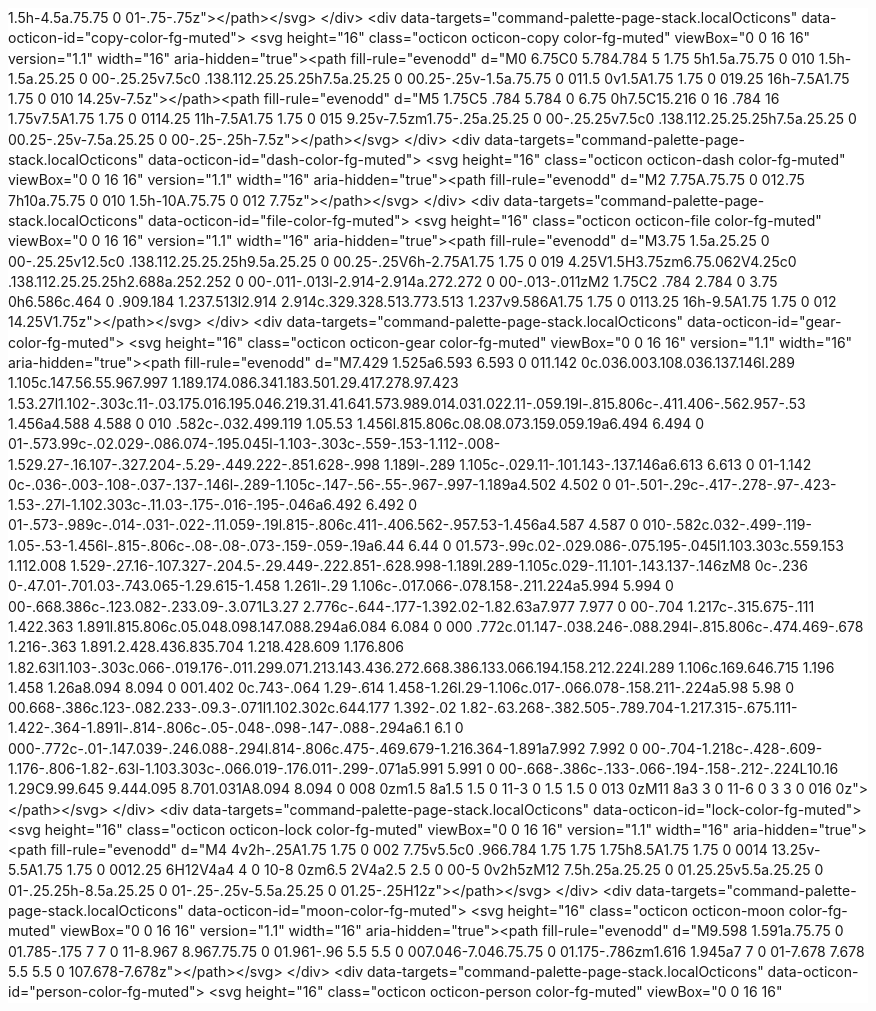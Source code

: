 1.5h-4.5a.75.75 0 01-.75-.75z">&lt;/path>&lt;/svg>             &lt;/div>             &lt;div data-targets="command-palette-page-stack.localOcticons" data-octicon-id="copy-color-fg-muted">               &lt;svg height="16" class="octicon octicon-copy color-fg-muted" viewBox="0 0 16 16" version="1.1" width="16" aria-hidden="true">&lt;path fill-rule="evenodd" d="M0 6.75C0 5.784.784 5 1.75 5h1.5a.75.75 0 010 1.5h-1.5a.25.25 0 00-.25.25v7.5c0 .138.112.25.25.25h7.5a.25.25 0 00.25-.25v-1.5a.75.75 0 011.5 0v1.5A1.75 1.75 0 019.25 16h-7.5A1.75 1.75 0 010 14.25v-7.5z">&lt;/path>&lt;path fill-rule="evenodd" d="M5 1.75C5 .784 5.784 0 6.75 0h7.5C15.216 0 16 .784 16 1.75v7.5A1.75 1.75 0 0114.25 11h-7.5A1.75 1.75 0 015 9.25v-7.5zm1.75-.25a.25.25 0 00-.25.25v7.5c0 .138.112.25.25.25h7.5a.25.25 0 00.25-.25v-7.5a.25.25 0 00-.25-.25h-7.5z">&lt;/path>&lt;/svg>             &lt;/div>             &lt;div data-targets="command-palette-page-stack.localOcticons" data-octicon-id="dash-color-fg-muted">               &lt;svg height="16" class="octicon octicon-dash color-fg-muted" viewBox="0 0 16 16" version="1.1" width="16" aria-hidden="true">&lt;path fill-rule="evenodd" d="M2 7.75A.75.75 0 012.75 7h10a.75.75 0 010 1.5h-10A.75.75 0 012 7.75z">&lt;/path>&lt;/svg>             &lt;/div>             &lt;div data-targets="command-palette-page-stack.localOcticons" data-octicon-id="file-color-fg-muted">               &lt;svg height="16" class="octicon octicon-file color-fg-muted" viewBox="0 0 16 16" version="1.1" width="16" aria-hidden="true">&lt;path fill-rule="evenodd" d="M3.75 1.5a.25.25 0 00-.25.25v12.5c0 .138.112.25.25.25h9.5a.25.25 0 00.25-.25V6h-2.75A1.75 1.75 0 019 4.25V1.5H3.75zm6.75.062V4.25c0 .138.112.25.25.25h2.688a.252.252 0 00-.011-.013l-2.914-2.914a.272.272 0 00-.013-.011zM2 1.75C2 .784 2.784 0 3.75 0h6.586c.464 0 .909.184 1.237.513l2.914 2.914c.329.328.513.773.513 1.237v9.586A1.75 1.75 0 0113.25 16h-9.5A1.75 1.75 0 012 14.25V1.75z">&lt;/path>&lt;/svg>             &lt;/div>             &lt;div data-targets="command-palette-page-stack.localOcticons" data-octicon-id="gear-color-fg-muted">               &lt;svg height="16" class="octicon octicon-gear color-fg-muted" viewBox="0 0 16 16" version="1.1" width="16" aria-hidden="true">&lt;path fill-rule="evenodd" d="M7.429 1.525a6.593 6.593 0 011.142 0c.036.003.108.036.137.146l.289 1.105c.147.56.55.967.997 1.189.174.086.341.183.501.29.417.278.97.423 1.53.27l1.102-.303c.11-.03.175.016.195.046.219.31.41.641.573.989.014.031.022.11-.059.19l-.815.806c-.411.406-.562.957-.53 1.456a4.588 4.588 0 010 .582c-.032.499.119 1.05.53 1.456l.815.806c.08.08.073.159.059.19a6.494 6.494 0 01-.573.99c-.02.029-.086.074-.195.045l-1.103-.303c-.559-.153-1.112-.008-1.529.27-.16.107-.327.204-.5.29-.449.222-.851.628-.998 1.189l-.289 1.105c-.029.11-.101.143-.137.146a6.613 6.613 0 01-1.142 0c-.036-.003-.108-.037-.137-.146l-.289-1.105c-.147-.56-.55-.967-.997-1.189a4.502 4.502 0 01-.501-.29c-.417-.278-.97-.423-1.53-.27l-1.102.303c-.11.03-.175-.016-.195-.046a6.492 6.492 0 01-.573-.989c-.014-.031-.022-.11.059-.19l.815-.806c.411-.406.562-.957.53-1.456a4.587 4.587 0 010-.582c.032-.499-.119-1.05-.53-1.456l-.815-.806c-.08-.08-.073-.159-.059-.19a6.44 6.44 0 01.573-.99c.02-.029.086-.075.195-.045l1.103.303c.559.153 1.112.008 1.529-.27.16-.107.327-.204.5-.29.449-.222.851-.628.998-1.189l.289-1.105c.029-.11.101-.143.137-.146zM8 0c-.236 0-.47.01-.701.03-.743.065-1.29.615-1.458 1.261l-.29 1.106c-.017.066-.078.158-.211.224a5.994 5.994 0 00-.668.386c-.123.082-.233.09-.3.071L3.27 2.776c-.644-.177-1.392.02-1.82.63a7.977 7.977 0 00-.704 1.217c-.315.675-.111 1.422.363 1.891l.815.806c.05.048.098.147.088.294a6.084 6.084 0 000 .772c.01.147-.038.246-.088.294l-.815.806c-.474.469-.678 1.216-.363 1.891.2.428.436.835.704 1.218.428.609 1.176.806 1.82.63l1.103-.303c.066-.019.176-.011.299.071.213.143.436.272.668.386.133.066.194.158.212.224l.289 1.106c.169.646.715 1.196 1.458 1.26a8.094 8.094 0 001.402 0c.743-.064 1.29-.614 1.458-1.26l.29-1.106c.017-.066.078-.158.211-.224a5.98 5.98 0 00.668-.386c.123-.082.233-.09.3-.071l1.102.302c.644.177 1.392-.02 1.82-.63.268-.382.505-.789.704-1.217.315-.675.111-1.422-.364-1.891l-.814-.806c-.05-.048-.098-.147-.088-.294a6.1 6.1 0 000-.772c-.01-.147.039-.246.088-.294l.814-.806c.475-.469.679-1.216.364-1.891a7.992 7.992 0 00-.704-1.218c-.428-.609-1.176-.806-1.82-.63l-1.103.303c-.066.019-.176.011-.299-.071a5.991 5.991 0 00-.668-.386c-.133-.066-.194-.158-.212-.224L10.16 1.29C9.99.645 9.444.095 8.701.031A8.094 8.094 0 008 0zm1.5 8a1.5 1.5 0 11-3 0 1.5 1.5 0 013 0zM11 8a3 3 0 11-6 0 3 3 0 016 0z">&lt;/path>&lt;/svg>             &lt;/div>             &lt;div data-targets="command-palette-page-stack.localOcticons" data-octicon-id="lock-color-fg-muted">               &lt;svg height="16" class="octicon octicon-lock color-fg-muted" viewBox="0 0 16 16" version="1.1" width="16" aria-hidden="true">&lt;path fill-rule="evenodd" d="M4 4v2h-.25A1.75 1.75 0 002 7.75v5.5c0 .966.784 1.75 1.75 1.75h8.5A1.75 1.75 0 0014 13.25v-5.5A1.75 1.75 0 0012.25 6H12V4a4 4 0 10-8 0zm6.5 2V4a2.5 2.5 0 00-5 0v2h5zM12 7.5h.25a.25.25 0 01.25.25v5.5a.25.25 0 01-.25.25h-8.5a.25.25 0 01-.25-.25v-5.5a.25.25 0 01.25-.25H12z">&lt;/path>&lt;/svg>             &lt;/div>             &lt;div data-targets="command-palette-page-stack.localOcticons" data-octicon-id="moon-color-fg-muted">               &lt;svg height="16" class="octicon octicon-moon color-fg-muted" viewBox="0 0 16 16" version="1.1" width="16" aria-hidden="true">&lt;path fill-rule="evenodd" d="M9.598 1.591a.75.75 0 01.785-.175 7 7 0 11-8.967 8.967.75.75 0 01.961-.96 5.5 5.5 0 007.046-7.046.75.75 0 01.175-.786zm1.616 1.945a7 7 0 01-7.678 7.678 5.5 5.5 0 107.678-7.678z">&lt;/path>&lt;/svg>             &lt;/div>             &lt;div data-targets="command-palette-page-stack.localOcticons" data-octicon-id="person-color-fg-muted">               &lt;svg height="16" class="octicon octicon-person color-fg-muted" viewBox="0 0 16 16"
